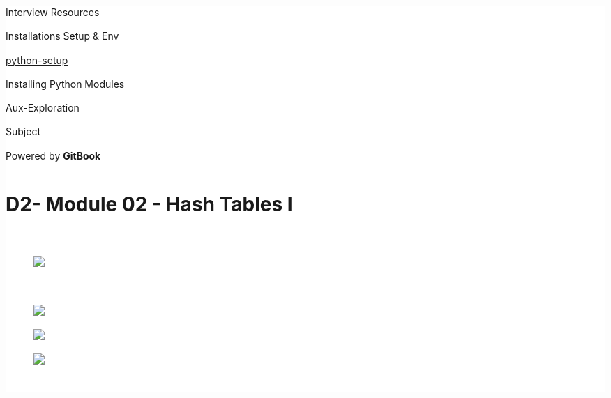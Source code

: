 <span class="text-4505230f--UIH300-2063425d--textContentFamily-49a318e1--navButtonLabel-14a4968f">Interview Resources</span>

<span class="text-4505230f--UIH300-2063425d--textContentFamily-49a318e1--navButtonLabel-14a4968f"><span class="text-4505230f--InfoH200-3a8a7a86--textContentFamily-49a318e1">Installations Setup & Env</span></span>

<a href="../../installations-setup-and-env/untitled.html" class="navButton-94f2579c--navButtonClickable-161b88ca"><span class="text-4505230f--UIH300-2063425d--textContentFamily-49a318e1--navButtonLabel-14a4968f">python-setup</span></a>

<a href="../../installations-setup-and-env/installing-python-modules.html" class="navButton-94f2579c--navButtonClickable-161b88ca"><span class="text-4505230f--UIH300-2063425d--textContentFamily-49a318e1--navButtonLabel-14a4968f">Installing Python Modules</span></a>

<span class="text-4505230f--UIH300-2063425d--textContentFamily-49a318e1--navButtonLabel-14a4968f"><span class="text-4505230f--InfoH200-3a8a7a86--textContentFamily-49a318e1">Aux-Exploration</span></span>

<span class="text-4505230f--UIH300-2063425d--textContentFamily-49a318e1--navButtonLabel-14a4968f">Subject</span>

<a href="https://www.gitbook.com/?utm_source=content&amp;utm_medium=trademark&amp;utm_campaign=bgoonz42" class="reset-3c756112--trademark-a8da4b94"></a>

<span class="text-4505230f--TextH200-a3425406--textUIFamily-5ebd8e40">Powered by **GitBook**</span>

<span class="text-4505230f--DisplayH900-bfb998fa--textContentFamily-49a318e1">D2- Module 02 - Hash Tables I</span>
==================================================================================================================

<span class="text-4505230f--UIH300-2063425d--textUIFamily-5ebd8e40--text-8ee2c8b2"></span>

<span class="text-4505230f--UIH300-2063425d--textUIFamily-5ebd8e40--text-8ee2c8b2"></span>

<span class="text-4505230f--UIH300-2063425d--textUIFamily-5ebd8e40--text-8ee2c8b2"></span>

<span class="text-4505230f--TextH400-3033861f--textContentFamily-49a318e1"><span data-key="1e59bbb0a0c6466f8bcddf15414ab101"><span data-offset-key="1e59bbb0a0c6466f8bcddf15414ab101:0"><span data-slate-zero-width="n">​</span></span></span></span>

<figure><img src="https://gblobscdn.gitbook.com/assets%2F-Mij72ebV4OjqJvBacMy%2Fsync%2F403a73495c4a3019cbab77beb0f1e53e0dbbb7ab.png?alt=media" class="image-52799b3c" /></figure>

<span class="text-4505230f--TextH400-3033861f--textContentFamily-49a318e1"><span data-key="802a0709e74048efa7f0706a4a25a159"><span data-offset-key="802a0709e74048efa7f0706a4a25a159:0"><span data-slate-zero-width="n">​</span></span></span></span>

<figure><img src="https://gblobscdn.gitbook.com/assets%2F-Mij72ebV4OjqJvBacMy%2Fsync%2F8b7871874f36cffc232ab256b0cae049b45f0fc0.png?alt=media" class="image-52799b3c" /></figure>

<figure><img src="https://gblobscdn.gitbook.com/assets%2F-Mij72ebV4OjqJvBacMy%2Fsync%2F912d1c9ef5cd76c8872de68c1e14e5fa88711437.png?alt=media" class="image-52799b3c" /></figure>

<figure><img src="https://gblobscdn.gitbook.com/assets%2F-Mij72ebV4OjqJvBacMy%2F-Mj4m1iIWALDpvEu22N_%2F-Mj4mrCdLgZtRrffaYym%2Fimage.png?alt=media&amp;token=570e5369-7238-4d80-a8cc-3c8c1b9b0bc3" class="image-52799b3c" /></figure>

<span class="text-4505230f--HeadingH700-04e1a2a3--textContentFamily-49a318e1"><span data-key="9294022cf2434354bc94ceb6660aa152"><span data-offset-key="9294022cf2434354bc94ceb6660aa152:0"><span data-slate-zero-width="n">​</span></span></span></span>
